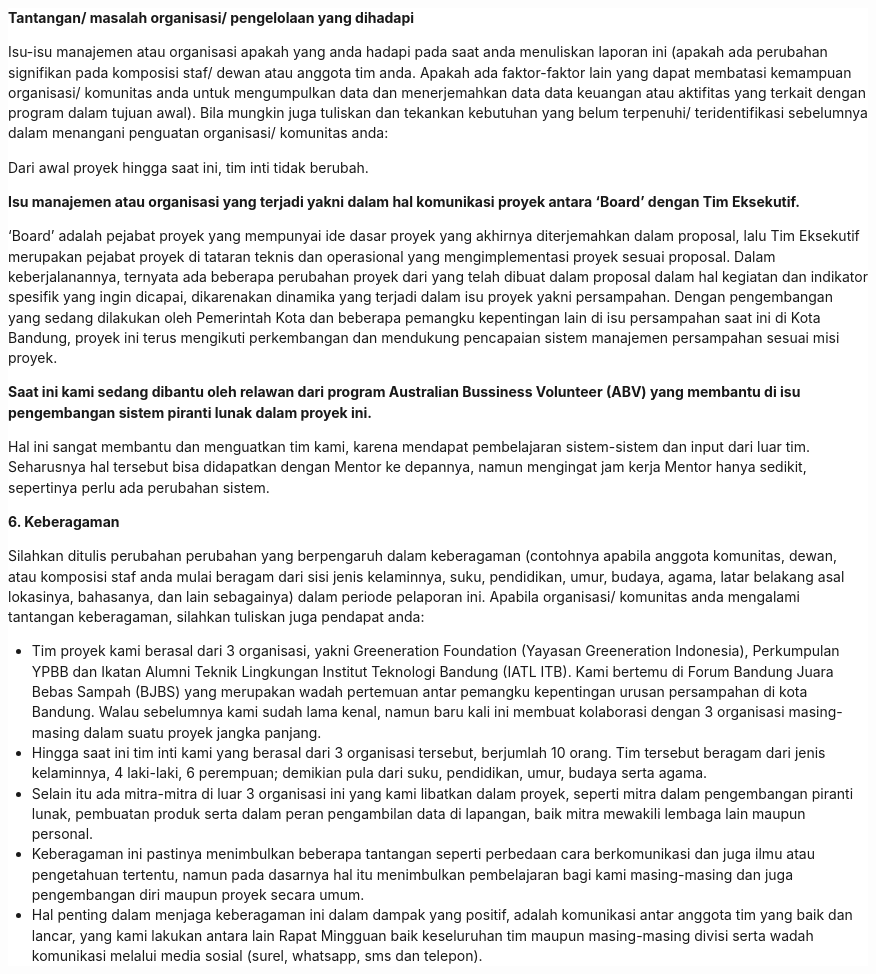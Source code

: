 **Tantangan/ masalah organisasi/ pengelolaan yang dihadapi**

Isu-isu manajemen atau organisasi apakah yang anda hadapi pada saat anda menuliskan laporan ini (apakah ada perubahan signifikan pada komposisi staf/ dewan atau anggota tim anda. Apakah ada faktor-faktor lain yang dapat membatasi kemampuan organisasi/ komunitas anda untuk mengumpulkan data dan menerjemahkan data data keuangan atau aktifitas yang terkait dengan program dalam tujuan awal). Bila mungkin juga tuliskan dan tekankan kebutuhan yang belum terpenuhi/ teridentifikasi sebelumnya dalam menangani penguatan organisasi/ komunitas anda:

Dari awal proyek hingga saat ini, tim inti tidak berubah.

**Isu manajemen atau organisasi yang terjadi yakni dalam hal komunikasi proyek antara ‘Board’ dengan Tim Eksekutif.**

‘Board’ adalah pejabat proyek yang mempunyai ide dasar proyek yang akhirnya diterjemahkan dalam proposal, lalu Tim Eksekutif merupakan pejabat proyek di tataran teknis dan operasional yang mengimplementasi proyek sesuai proposal. Dalam keberjalanannya, ternyata ada beberapa perubahan proyek dari yang telah dibuat dalam proposal dalam hal kegiatan dan indikator spesifik yang ingin dicapai, dikarenakan dinamika yang terjadi dalam isu proyek yakni persampahan. Dengan pengembangan yang sedang dilakukan oleh Pemerintah Kota dan beberapa pemangku kepentingan lain di isu persampahan saat ini di Kota Bandung, proyek ini terus mengikuti perkembangan dan mendukung pencapaian sistem manajemen persampahan sesuai misi proyek.

**Saat ini kami sedang dibantu oleh relawan dari program Australian Bussiness Volunteer (ABV) yang membantu di isu pengembangan sistem piranti lunak dalam proyek ini.**

Hal ini sangat membantu dan menguatkan tim kami, karena mendapat pembelajaran sistem-sistem dan input dari luar tim. Seharusnya hal tersebut bisa didapatkan dengan Mentor ke depannya, namun mengingat jam kerja Mentor hanya sedikit, sepertinya perlu ada perubahan sistem.

**6. Keberagaman**

Silahkan ditulis perubahan perubahan yang berpengaruh dalam keberagaman (contohnya apabila anggota komunitas, dewan, atau komposisi staf anda mulai beragam dari sisi jenis kelaminnya, suku, pendidikan, umur, budaya, agama, latar belakang asal lokasinya, bahasanya, dan lain sebagainya) dalam periode pelaporan ini. Apabila organisasi/ komunitas anda mengalami tantangan keberagaman, silahkan tuliskan juga pendapat anda:

* Tim proyek kami berasal dari 3 organisasi, yakni Greeneration Foundation (Yayasan Greeneration Indonesia), Perkumpulan YPBB dan Ikatan Alumni Teknik Lingkungan Institut Teknologi Bandung (IATL ITB). Kami bertemu di Forum Bandung Juara Bebas Sampah (BJBS) yang merupakan wadah pertemuan antar pemangku kepentingan urusan persampahan di kota Bandung. Walau sebelumnya kami sudah lama kenal, namun baru kali ini membuat kolaborasi dengan 3 organisasi masing-masing dalam suatu proyek jangka panjang.
* Hingga saat ini tim inti kami yang berasal dari 3 organisasi tersebut, berjumlah 10 orang. Tim tersebut beragam dari jenis kelaminnya, 4 laki-laki, 6 perempuan; demikian pula dari suku, pendidikan, umur, budaya serta agama.
* Selain itu ada mitra-mitra di luar 3 organisasi ini yang kami libatkan dalam proyek, seperti mitra dalam pengembangan piranti lunak, pembuatan produk serta dalam peran pengambilan data di lapangan, baik mitra mewakili lembaga lain maupun personal.
* Keberagaman ini pastinya menimbulkan beberapa tantangan seperti perbedaan cara berkomunikasi dan juga ilmu atau pengetahuan tertentu, namun pada dasarnya hal itu menimbulkan pembelajaran bagi kami masing-masing dan juga pengembangan diri maupun proyek secara umum.
* Hal penting dalam menjaga keberagaman ini dalam dampak yang positif, adalah komunikasi antar anggota tim yang baik dan lancar, yang kami lakukan antara lain Rapat Mingguan baik keseluruhan tim maupun masing-masing divisi serta wadah komunikasi melalui media sosial (surel, whatsapp, sms dan telepon).
